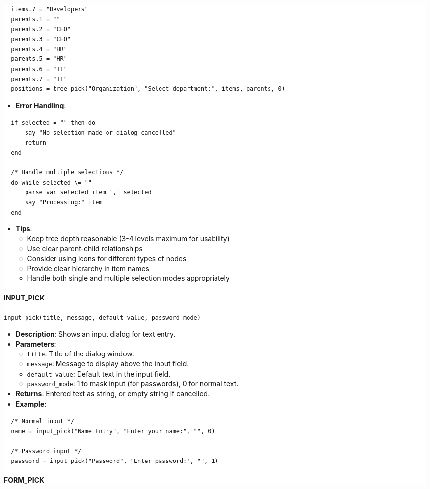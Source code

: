 ```rexx <!--guiex18.rexx-->
  items.7 = "Developers"
  parents.1 = ""
  parents.2 = "CEO"
  parents.3 = "CEO"
  parents.4 = "HR"
  parents.5 = "HR"
  parents.6 = "IT"
  parents.7 = "IT"
  positions = tree_pick("Organization", "Select department:", items, parents, 0)
```
- **Error Handling**:
```rexx <!--guiex19.rexx-->
  if selected = "" then do
      say "No selection made or dialog cancelled"
      return
  end
  
  /* Handle multiple selections */
  do while selected \= ""
      parse var selected item ',' selected
      say "Processing:" item
  end
```
- **Tips**:
  - Keep tree depth reasonable (3-4 levels maximum for usability)
  - Use clear parent-child relationships
  - Consider using icons for different types of nodes
  - Provide clear hierarchy in item names
  - Handle both single and multiple selection modes appropriately

#### INPUT_PICK

```rexx <!--guiex20.rexx-->
input_pick(title, message, default_value, password_mode)
```

- **Description**: Shows an input dialog for text entry.
- **Parameters**:
  - `title`: Title of the dialog window.
  - `message`: Message to display above the input field.
  - `default_value`: Default text in the input field.
  - `password_mode`: 1 to mask input (for passwords), 0 for normal text.
- **Returns**: Entered text as string, or empty string if cancelled.
- **Example**:
```rexx <!--guiex21.rexx-->
  /* Normal input */
  name = input_pick("Name Entry", "Enter your name:", "", 0)
  
  /* Password input */
  password = input_pick("Password", "Enter password:", "", 1)
```

#### FORM_PICK
